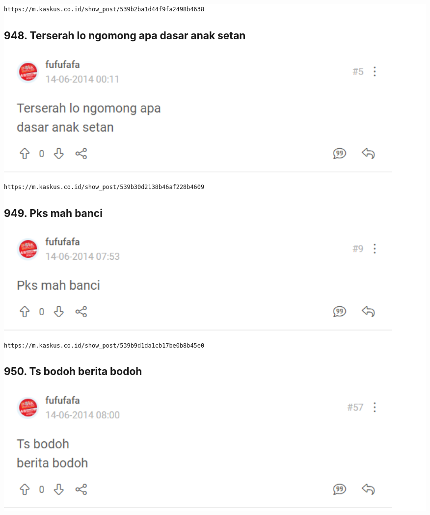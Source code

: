 ```
https://m.kaskus.co.id/show_post/539b2ba1d44f9fa2498b4638
```

## 948. Terserah lo ngomong apa dasar anak setan
![948](img/948.png)

```
https://m.kaskus.co.id/show_post/539b30d2138b46af228b4609
```

## 949. Pks mah banci
![949](img/949.png)

```
https://m.kaskus.co.id/show_post/539b9d1da1cb17be0b8b45e0
```

## 950. Ts bodoh berita bodoh
![950](img/950.png)

